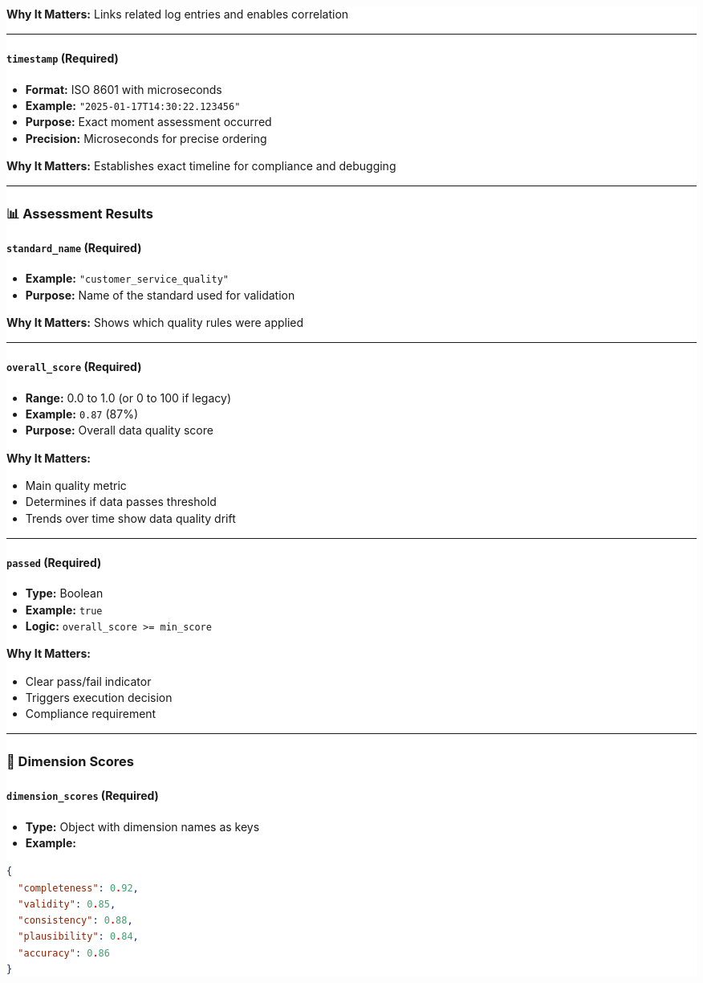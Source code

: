 **Why It Matters:** Links related log entries and enables correlation

---

#### `timestamp` (Required)
- **Format:** ISO 8601 with microseconds
- **Example:** `"2025-01-17T14:30:22.123456"`
- **Purpose:** Exact moment assessment occurred
- **Precision:** Microseconds for precise ordering

**Why It Matters:** Establishes exact timeline for compliance and debugging

---

### 📊 Assessment Results

#### `standard_name` (Required)
- **Example:** `"customer_service_quality"`
- **Purpose:** Name of the standard used for validation

**Why It Matters:** Shows which quality rules were applied

---

#### `overall_score` (Required)
- **Range:** 0.0 to 1.0 (or 0 to 100 if legacy)
- **Example:** `0.87` (87%)
- **Purpose:** Overall data quality score

**Why It Matters:**
- Main quality metric
- Determines if data passes threshold
- Trends over time show data quality drift

---

#### `passed` (Required)
- **Type:** Boolean
- **Example:** `true`
- **Logic:** `overall_score >= min_score`

**Why It Matters:**
- Clear pass/fail indicator
- Triggers execution decision
- Compliance requirement

---

### 📐 Dimension Scores

#### `dimension_scores` (Required)
- **Type:** Object with dimension names as keys
- **Example:**
```json
{
  "completeness": 0.92,
  "validity": 0.85,
  "consistency": 0.88,
  "plausibility": 0.84,
  "accuracy": 0.86
}
```
